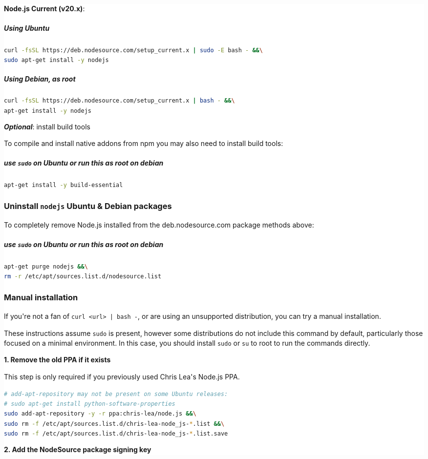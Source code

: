 **Node.js Current (v20.x)**:

##### Using Ubuntu
```sh
curl -fsSL https://deb.nodesource.com/setup_current.x | sudo -E bash - &&\
sudo apt-get install -y nodejs
```

#####  Using Debian, as root
```sh
curl -fsSL https://deb.nodesource.com/setup_current.x | bash - &&\
apt-get install -y nodejs
```

***Optional***: install build tools

To compile and install native addons from npm you may also need to install build tools:

##### use `sudo` on Ubuntu or run this as root on debian
```sh
apt-get install -y build-essential
```

<a name="debuninstall"></a>
### Uninstall `nodejs` Ubuntu & Debian packages 

To completely remove Node.js installed from the deb.nodesource.com package methods above:

##### use `sudo` on Ubuntu or run this as root on debian
```sh
apt-get purge nodejs &&\
rm -r /etc/apt/sources.list.d/nodesource.list
```


<a name="debmanual"></a>
### Manual installation

If you're not a fan of `curl <url> | bash -`, or are using an unsupported distribution, you can try a manual installation.

These instructions assume `sudo` is present, however some distributions do not include this command by default, particularly those focused on a minimal environment. In this case, you should install `sudo` or `su` to root to run the commands directly.

**1. Remove the old PPA if it exists**

This step is only required if you previously used Chris Lea's Node.js PPA.

```sh
# add-apt-repository may not be present on some Ubuntu releases:
# sudo apt-get install python-software-properties
sudo add-apt-repository -y -r ppa:chris-lea/node.js &&\
sudo rm -f /etc/apt/sources.list.d/chris-lea-node_js-*.list &&\
sudo rm -f /etc/apt/sources.list.d/chris-lea-node_js-*.list.save
```

**2. Add the NodeSource package signing key**
